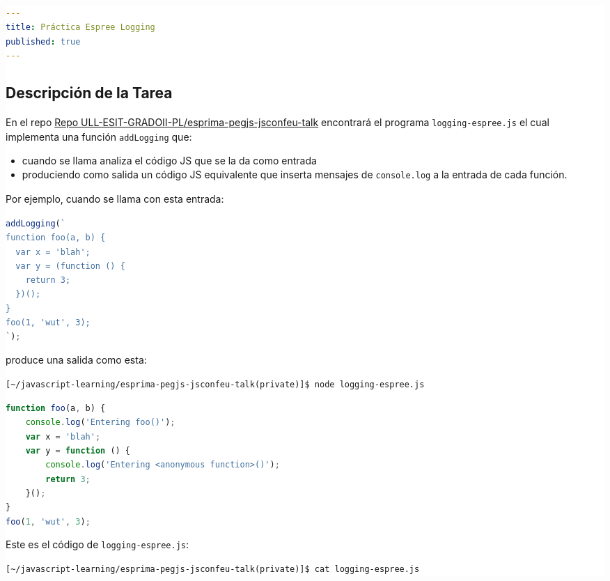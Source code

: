 ```yaml
---
title: Práctica Espree Logging
published: true
---
```


## Descripción de la Tarea

En el repo [Repo ULL-ESIT-GRADOII-PL/esprima-pegjs-jsconfeu-talk](https://github.com/ULL-ESIT-GRADOII-PL/esprima-pegjs-jsconfeu-talk) encontrará el programa `logging-espree.js`  el cual implementa una función `addLogging` que:

* cuando se llama analiza el código JS que se la da como entrada 
* produciendo como salida un código JS equivalente que inserta  mensajes de `console.log` a la entrada de cada función.

Por ejemplo, cuando se llama con esta entrada:

```js
addLogging(`
function foo(a, b) {   
  var x = 'blah';   
  var y = (function () {
    return 3;
  })();
}     
foo(1, 'wut', 3);
`);
```

produce una salida como esta:

```
[~/javascript-learning/esprima-pegjs-jsconfeu-talk(private)]$ node logging-espree.js 

```

```js
function foo(a, b) {
    console.log('Entering foo()');
    var x = 'blah';
    var y = function () {
        console.log('Entering <anonymous function>()');
        return 3;
    }();
}
foo(1, 'wut', 3);
```

Este es el código de `logging-espree.js`: 

```
[~/javascript-learning/esprima-pegjs-jsconfeu-talk(private)]$ cat logging-espree.js 

```
